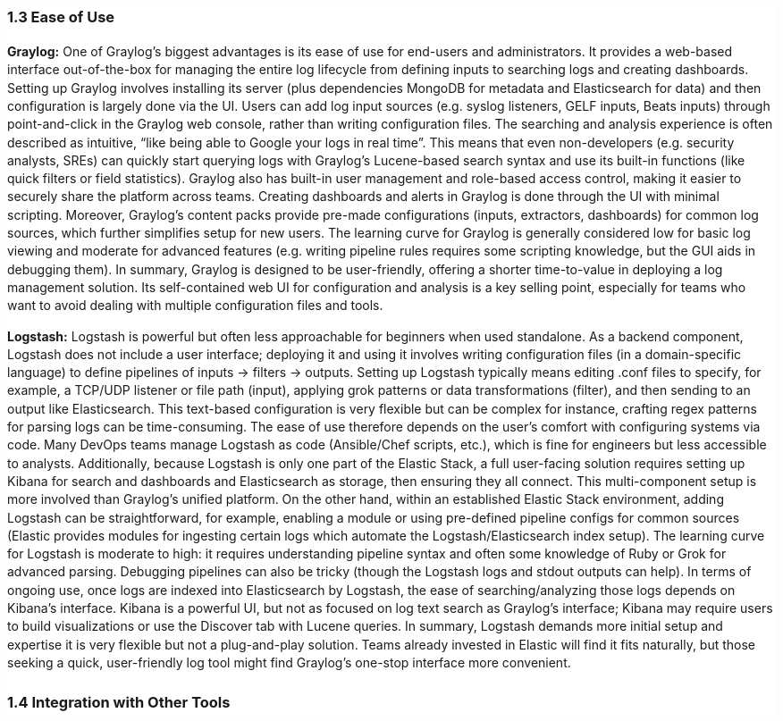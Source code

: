 ### 1.3 Ease of Use

**Graylog:** One of Graylog’s biggest advantages is its ease of use for end-users and administrators. It provides a web-based interface out-of-the-box for managing the entire log lifecycle from defining inputs to searching logs and creating dashboards. Setting up Graylog involves installing its server (plus dependencies MongoDB for metadata and Elasticsearch for data) and then configuration is largely done via the UI. Users can add log input sources (e.g. syslog listeners, GELF inputs, Beats inputs) through point-and-click in the Graylog web console, rather than writing configuration files. The searching and analysis experience is often described as intuitive, “like being able to Google your logs in real time”. This means that even non-developers (e.g. security analysts, SREs) can quickly start querying logs with Graylog’s Lucene-based search syntax and use its built-in functions (like quick filters or field statistics). Graylog also has built-in user management and role-based access control, making it easier to securely share the platform across teams. Creating dashboards and alerts in Graylog is done through the UI with minimal scripting. Moreover, Graylog’s content packs provide pre-made configurations (inputs, extractors, dashboards) for common log sources, which further simplifies setup for new users. The learning curve for Graylog is generally considered low for basic log viewing and moderate for advanced features (e.g. writing pipeline rules requires some scripting knowledge, but the GUI aids in debugging them). In summary, Graylog is designed to be user-friendly, offering a shorter time-to-value in deploying a log management solution. Its self-contained web UI for configuration and analysis is a key selling point, especially for teams who want to avoid dealing with multiple configuration files and tools.

**Logstash:** Logstash is powerful but often less approachable for beginners when used standalone. As a backend component, Logstash does not include a user interface; deploying it and using it involves writing configuration files (in a domain-specific language) to define pipelines of inputs → filters → outputs. Setting up Logstash typically means editing .conf files to specify, for example, a TCP/UDP listener or file path (input), applying grok patterns or data transformations (filter), and then sending to an output like Elasticsearch. This text-based configuration is very flexible but can be complex for instance, crafting regex patterns for parsing logs can be time-consuming. The ease of use therefore depends on the user’s comfort with configuring systems via code. Many DevOps teams manage Logstash as code (Ansible/Chef scripts, etc.), which is fine for engineers but less accessible to analysts. Additionally, because Logstash is only one part of the Elastic Stack, a full user-facing solution requires setting up Kibana for search and dashboards and Elasticsearch as storage, then ensuring they all connect. This multi-component setup is more involved than Graylog’s unified platform. On the other hand, within an established Elastic Stack environment, adding Logstash can be straightforward, for example, enabling a module or using pre-defined pipeline configs for common sources (Elastic provides modules for ingesting certain logs which automate the Logstash/Elasticsearch index setup). The learning curve for Logstash is moderate to high: it requires understanding pipeline syntax and often some knowledge of Ruby or Grok for advanced parsing. Debugging pipelines can also be tricky (though the Logstash logs and stdout outputs can help). In terms of ongoing use, once logs are indexed into Elasticsearch by Logstash, the ease of searching/analyzing those logs depends on Kibana’s interface. Kibana is a powerful UI, but not as focused on log text search as Graylog’s interface; Kibana may require users to build visualizations or use the Discover tab with Lucene queries. In summary, Logstash demands more initial setup and expertise it is very flexible but not a plug-and-play solution. Teams already invested in Elastic will find it fits naturally, but those seeking a quick, user-friendly log tool might find Graylog’s one-stop interface more convenient.

### 1.4 Integration with Other Tools
